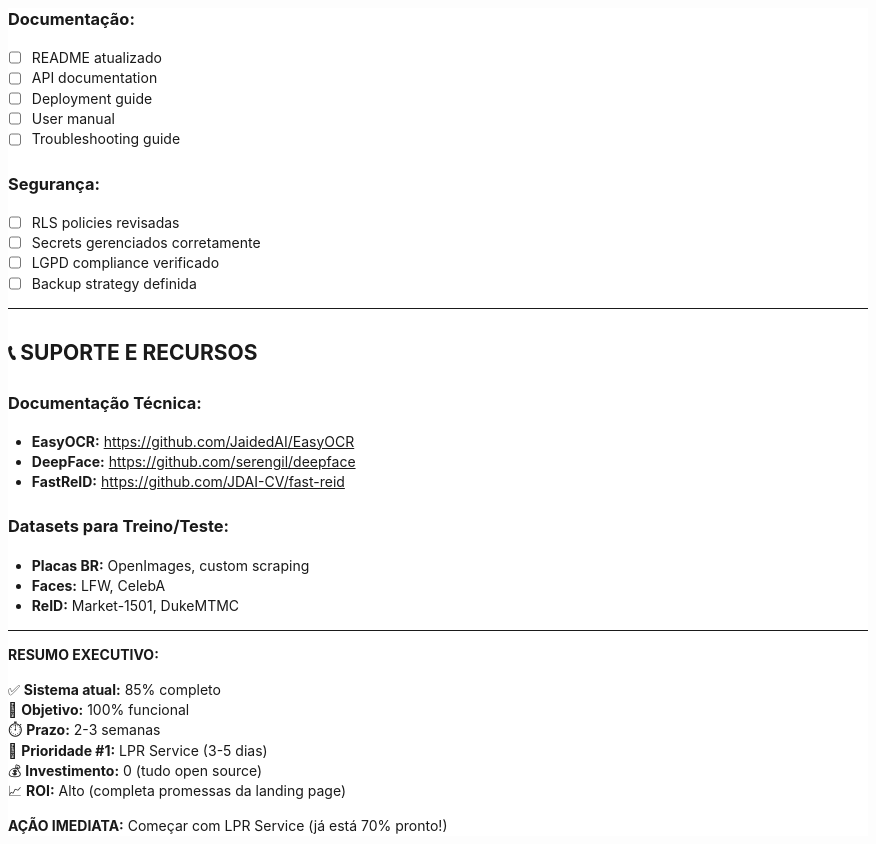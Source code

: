 ### Documentação:
- [ ] README atualizado
- [ ] API documentation
- [ ] Deployment guide
- [ ] User manual
- [ ] Troubleshooting guide

### Segurança:
- [ ] RLS policies revisadas
- [ ] Secrets gerenciados corretamente
- [ ] LGPD compliance verificado
- [ ] Backup strategy definida

---

## 📞 SUPORTE E RECURSOS

### Documentação Técnica:
- **EasyOCR:** https://github.com/JaidedAI/EasyOCR
- **DeepFace:** https://github.com/serengil/deepface
- **FastReID:** https://github.com/JDAI-CV/fast-reid

### Datasets para Treino/Teste:
- **Placas BR:** OpenImages, custom scraping
- **Faces:** LFW, CelebA
- **ReID:** Market-1501, DukeMTMC

---

**RESUMO EXECUTIVO:**

✅ **Sistema atual:** 85% completo  
🎯 **Objetivo:** 100% funcional  
⏱️ **Prazo:** 2-3 semanas  
🔴 **Prioridade #1:** LPR Service (3-5 dias)  
💰 **Investimento:** 0 (tudo open source)  
📈 **ROI:** Alto (completa promessas da landing page)

**AÇÃO IMEDIATA:** Começar com LPR Service (já está 70% pronto!)
